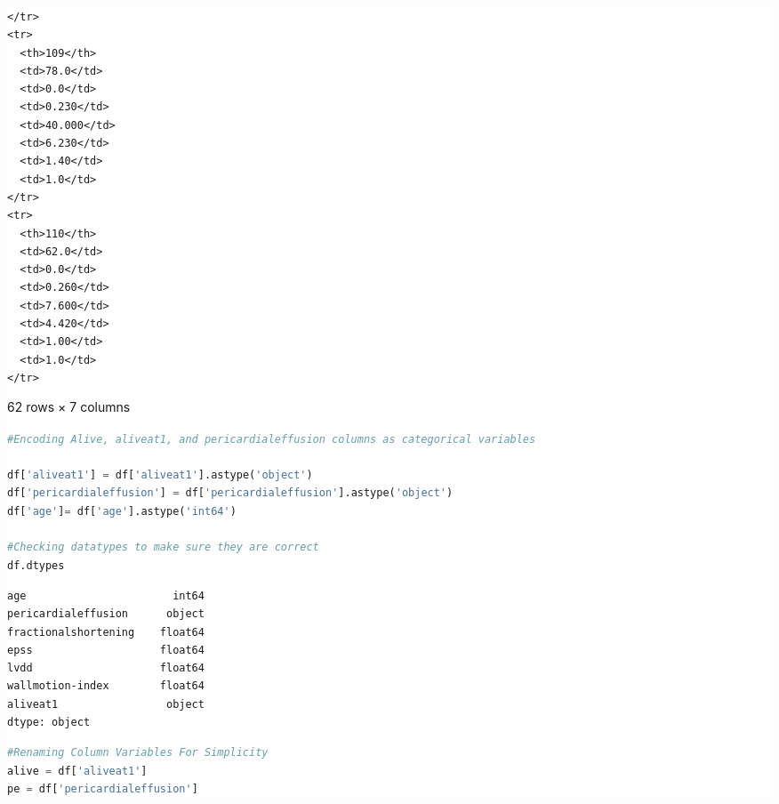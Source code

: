     </tr>
    <tr>
      <th>109</th>
      <td>78.0</td>
      <td>0.0</td>
      <td>0.230</td>
      <td>40.000</td>
      <td>6.230</td>
      <td>1.40</td>
      <td>1.0</td>
    </tr>
    <tr>
      <th>110</th>
      <td>62.0</td>
      <td>0.0</td>
      <td>0.260</td>
      <td>7.600</td>
      <td>4.420</td>
      <td>1.00</td>
      <td>1.0</td>
    </tr>
  </tbody>
</table>
<p>62 rows × 7 columns</p>
</div>




```python
#Encoding Alive, aliveat1, and pericardialeffusion columns as categorical variables

df['aliveat1'] = df['aliveat1'].astype('object')
df['pericardialeffusion'] = df['pericardialeffusion'].astype('object')
df['age']= df['age'].astype('int64')

#Checking datatypes to make sure they are correct
df.dtypes
```




    age                       int64
    pericardialeffusion      object
    fractionalshortening    float64
    epss                    float64
    lvdd                    float64
    wallmotion-index        float64
    aliveat1                 object
    dtype: object




```python
#Renaming Column Variables For Simplicity
alive = df['aliveat1']
pe = df['pericardialeffusion']
```
